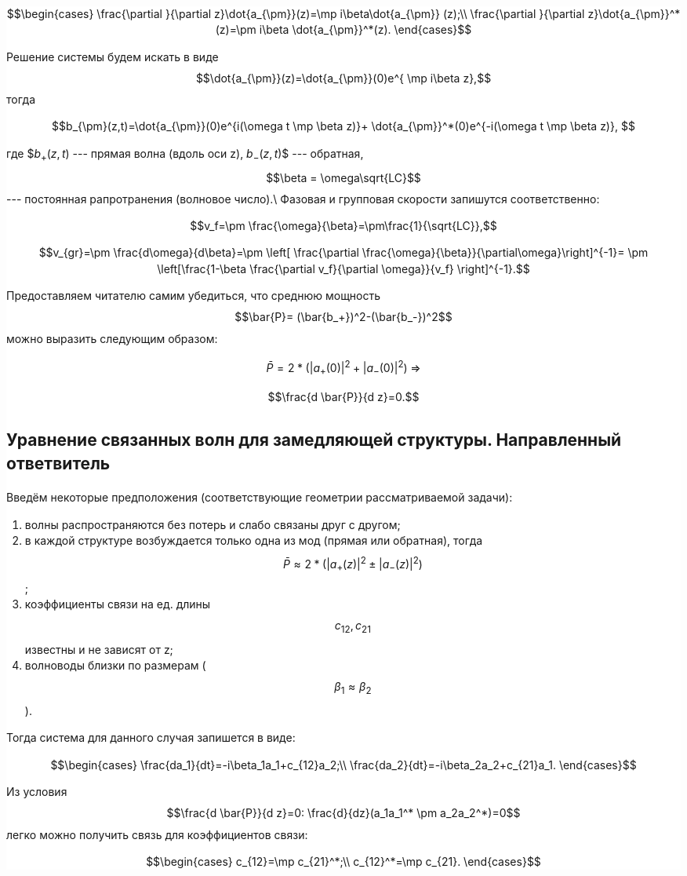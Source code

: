 $$\begin{cases}
\frac{\partial }{\partial z}\dot{a_{\pm}}(z)=\mp i\beta\dot{a_{\pm}}
(z);\\
\frac{\partial }{\partial z}\dot{a_{\pm}}^*(z)=\pm i\beta
\dot{a_{\pm}}^*(z).
\end{cases}$$

Решение системы будем искать в виде $$\dot{a_{\pm}}(z)=\dot{a_{\pm}}(0)e^{
\mp i\beta z},$$ тогда 

$$b_{\pm}(z,t)=\dot{a_{\pm}}(0)e^{i(\omega t \mp \beta z)}+
\dot{a_{\pm}}^*(0)e^{-i(\omega t \mp \beta z)}, $$ 

где $$b_{+}(z,t)$ --- прямая волна (вдоль оси z), $b_{-}(z,t)$$ --- 
обратная, $$\beta = \omega\sqrt{LC}$$ --- постоянная рапротранения 
(волновое число).\\
Фазовая и групповая скорости запишутся соответственно:

$$v_f=\pm \frac{\omega}{\beta}=\pm\frac{1}{\sqrt{LC}},$$

$$v_{gr}=\pm \frac{d\omega}{d\beta}=\pm \left[
\frac{\partial \frac{\omega}{\beta}}{\partial\omega}\right]^{-1}=
\pm \left[\frac{1-\beta \frac{\partial v_f}{\partial \omega}}{v_f} 
\right]^{-1}.$$

Предоставляем читателю самим убедиться, что среднюю мощность  $$\bar{P}=
(\bar{b_+})^2-(\bar{b_-})^2$$ можно выразить следующим образом:

$$\bar{P}=2*(|a_+(0)|^2+|a_-(0)|^2) \; \Rightarrow $$

$$\frac{d \bar{P}}{d z}=0.$$


## Уравнение связанных волн для замедляющей структуры. Направленный ответвитель


Введём некоторые предположения (соответствующие геометрии рассматриваемой 
задачи):

1) волны распространяются без потерь и слабо связаны друг с другом;
2) в каждой структуре возбуждается только одна из мод (прямая или 
обратная), тогда $$\bar{P} \approx 2*(|a_+(z)|^2 \pm |a_-(z)|^2)$$;
3) коэффициенты связи на ед. длины $$c_{12}, c_{21}$$ известны и
не зависят от z;
4) волноводы близки по размерам ($$\beta_1 \approx \beta_2$$).

Тогда система для данного случая запишется в виде:

$$\begin{cases}
\frac{da_1}{dt}=-i\beta_1a_1+c_{12}a_2;\\
\frac{da_2}{dt}=-i\beta_2a_2+c_{21}a_1.
\end{cases}$$

Из условия $$\frac{d \bar{P}}{d z}=0: \frac{d}{dz}(a_1a_1^* \pm 
a_2a_2^*)=0$$ легко можно получить связь для коэффициентов связи:

$$\begin{cases}
c_{12}=\mp c_{21}^*;\\
c_{12}^*=\mp c_{21}.
\end{cases}$$
